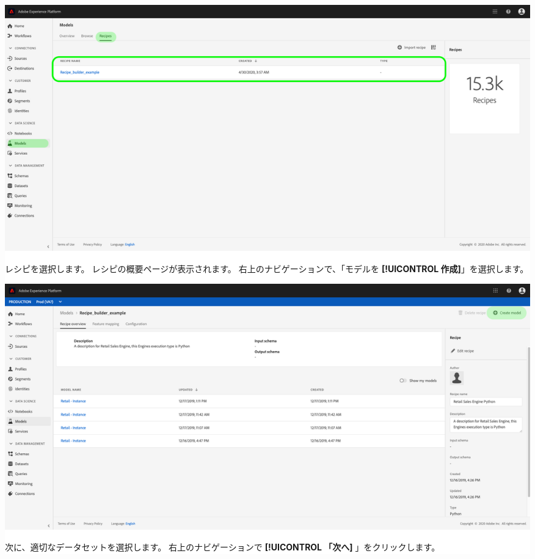 ![あなたのレシピ](../images/rtml/view-recipe.png)

レシピを選択します。 レシピの概要ページが表示されます。 右上のナビゲーションで、「モデルを **[!UICONTROL 作成]**」を選択します。

![レシピの概要](../images/rtml/create-model.png)

次に、適切なデータセットを選択します。 右上のナビゲーションで **[!UICONTROL 「次へ]** 」をクリックします。
